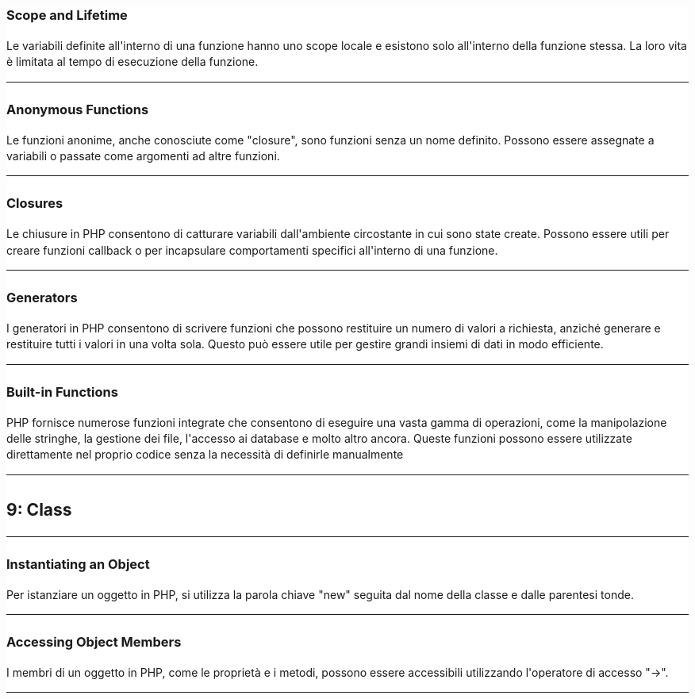 
### Scope and Lifetime

Le variabili definite all'interno di una funzione hanno uno scope locale e esistono solo all'interno della funzione stessa. La loro vita è limitata al tempo di esecuzione della funzione.

---

### Anonymous Functions

Le funzioni anonime, anche conosciute come "closure", sono funzioni senza un nome definito. Possono essere assegnate a variabili o passate come argomenti ad altre funzioni.

---

### Closures

Le chiusure in PHP consentono di catturare variabili dall'ambiente circostante in cui sono state create. Possono essere utili per creare funzioni callback o per incapsulare comportamenti specifici all'interno di una funzione.

---

### Generators

I generatori in PHP consentono di scrivere funzioni che possono restituire un numero di valori a richiesta, anziché generare e restituire tutti i valori in una volta sola. Questo può essere utile per gestire grandi insiemi di dati in modo efficiente.

---

### Built-in Functions

PHP fornisce numerose funzioni integrate che consentono di eseguire una vasta gamma di operazioni, come la manipolazione delle stringhe, la gestione dei file, l'accesso ai database e molto altro ancora. Queste funzioni possono essere utilizzate direttamente nel proprio codice senza la necessità di definirle manualmente

---

## 9: Class

---

### Instantiating an Object

Per istanziare un oggetto in PHP, si utilizza la parola chiave "new" seguita dal nome della classe e dalle parentesi tonde.

---

### Accessing Object Members

I membri di un oggetto in PHP, come le proprietà e i metodi, possono essere accessibili utilizzando l'operatore di accesso "->".

---